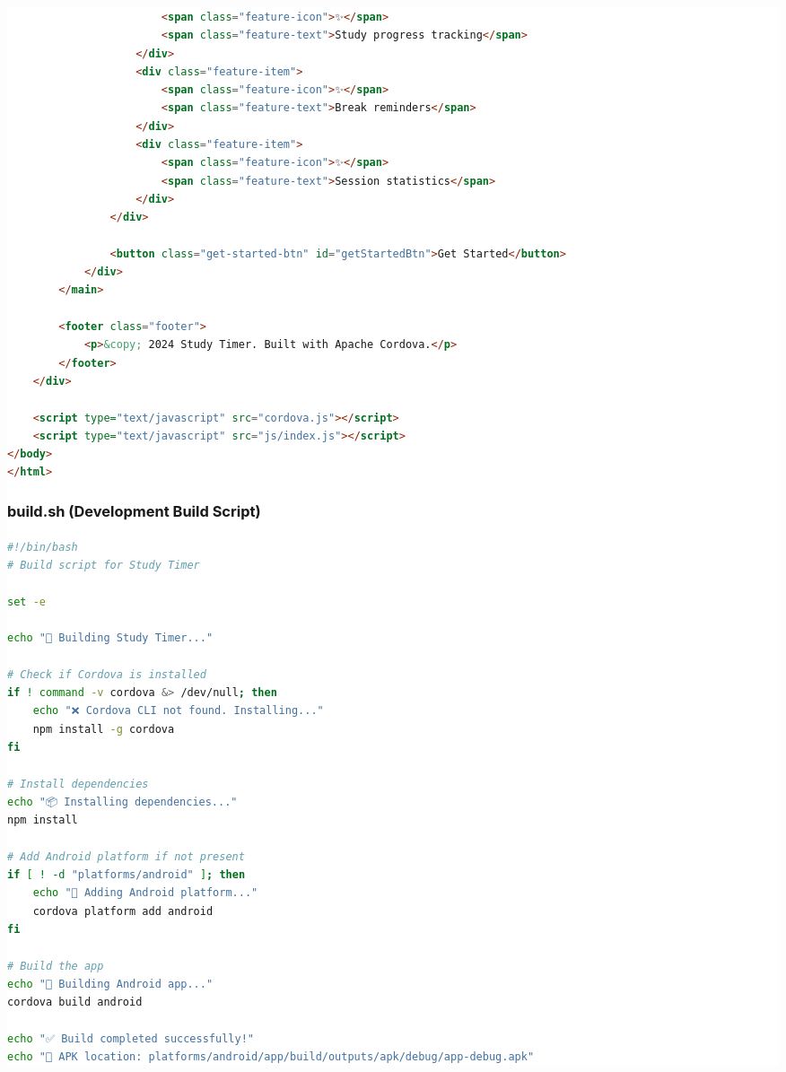 ```html
                        <span class="feature-icon">✨</span>
                        <span class="feature-text">Study progress tracking</span>
                    </div>
                    <div class="feature-item">
                        <span class="feature-icon">✨</span>
                        <span class="feature-text">Break reminders</span>
                    </div>
                    <div class="feature-item">
                        <span class="feature-icon">✨</span>
                        <span class="feature-text">Session statistics</span>
                    </div>
                </div>
                
                <button class="get-started-btn" id="getStartedBtn">Get Started</button>
            </div>
        </main>
        
        <footer class="footer">
            <p>&copy; 2024 Study Timer. Built with Apache Cordova.</p>
        </footer>
    </div>
    
    <script type="text/javascript" src="cordova.js"></script>
    <script type="text/javascript" src="js/index.js"></script>
</body>
</html>
```

### **build.sh** (Development Build Script)
```bash
#!/bin/bash
# Build script for Study Timer

set -e

echo "🚀 Building Study Timer..."

# Check if Cordova is installed
if ! command -v cordova &> /dev/null; then
    echo "❌ Cordova CLI not found. Installing..."
    npm install -g cordova
fi

# Install dependencies
echo "📦 Installing dependencies..."
npm install

# Add Android platform if not present
if [ ! -d "platforms/android" ]; then
    echo "🤖 Adding Android platform..."
    cordova platform add android
fi

# Build the app
echo "🔨 Building Android app..."
cordova build android

echo "✅ Build completed successfully!"
echo "📱 APK location: platforms/android/app/build/outputs/apk/debug/app-debug.apk"
```
